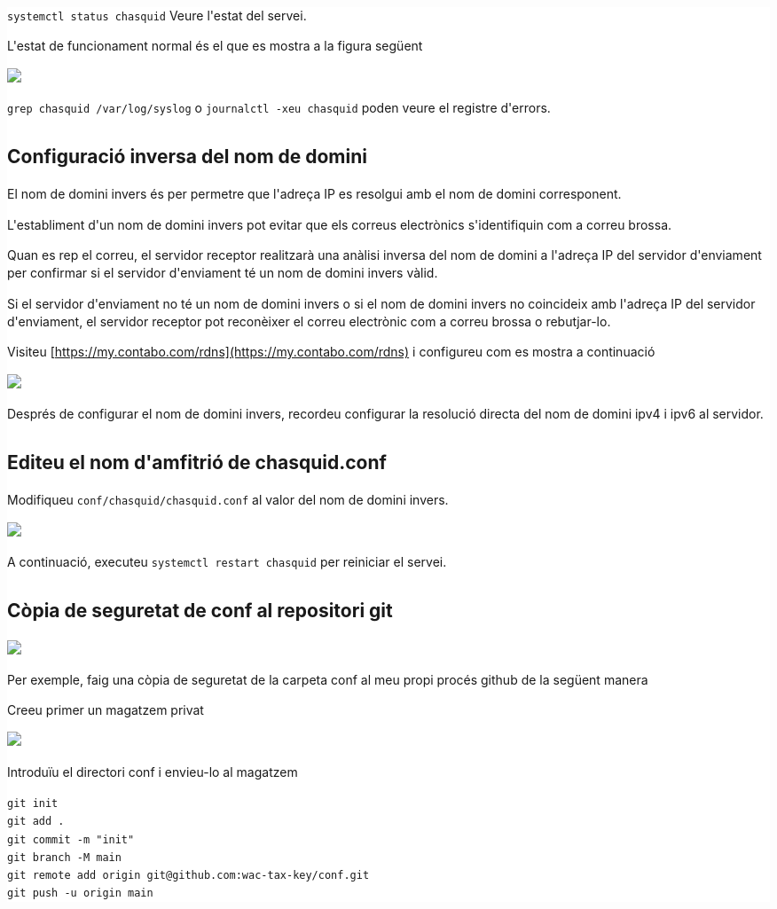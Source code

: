  `systemctl status chasquid` Veure l'estat del servei.

L'estat de funcionament normal és el que es mostra a la figura següent

![](https://pub-b8db533c86124200a9d799bf3ba88099.r2.dev/2023/03/CAwyY4E.webp)

 `grep chasquid /var/log/syslog` o `journalctl -xeu chasquid` poden veure el registre d'errors.

## Configuració inversa del nom de domini

El nom de domini invers és per permetre que l'adreça IP es resolgui amb el nom de domini corresponent.

L'establiment d'un nom de domini invers pot evitar que els correus electrònics s'identifiquin com a correu brossa.

Quan es rep el correu, el servidor receptor realitzarà una anàlisi inversa del nom de domini a l'adreça IP del servidor d'enviament per confirmar si el servidor d'enviament té un nom de domini invers vàlid.

Si el servidor d'enviament no té un nom de domini invers o si el nom de domini invers no coincideix amb l'adreça IP del servidor d'enviament, el servidor receptor pot reconèixer el correu electrònic com a correu brossa o rebutjar-lo.

Visiteu [https://my.contabo.com/rdns](https://my.contabo.com/rdns) i configureu com es mostra a continuació

![](https://pub-b8db533c86124200a9d799bf3ba88099.r2.dev/2023/03/IIPdBk_.webp)

Després de configurar el nom de domini invers, recordeu configurar la resolució directa del nom de domini ipv4 i ipv6 al servidor.

## Editeu el nom d'amfitrió de chasquid.conf

Modifiqueu `conf/chasquid/chasquid.conf` al valor del nom de domini invers.

![](https://pub-b8db533c86124200a9d799bf3ba88099.r2.dev/2023/03/6Fw4SQi.webp)

A continuació, executeu `systemctl restart chasquid` per reiniciar el servei.

## Còpia de seguretat de conf al repositori git

![](https://pub-b8db533c86124200a9d799bf3ba88099.r2.dev/2023/03/Fier9uv.webp)

Per exemple, faig una còpia de seguretat de la carpeta conf al meu propi procés github de la següent manera

Creeu primer un magatzem privat

![](https://pub-b8db533c86124200a9d799bf3ba88099.r2.dev/2023/03/ZSCT1t1.webp)

Introduïu el directori conf i envieu-lo al magatzem

```
git init
git add .
git commit -m "init"
git branch -M main
git remote add origin git@github.com:wac-tax-key/conf.git
git push -u origin main
```
